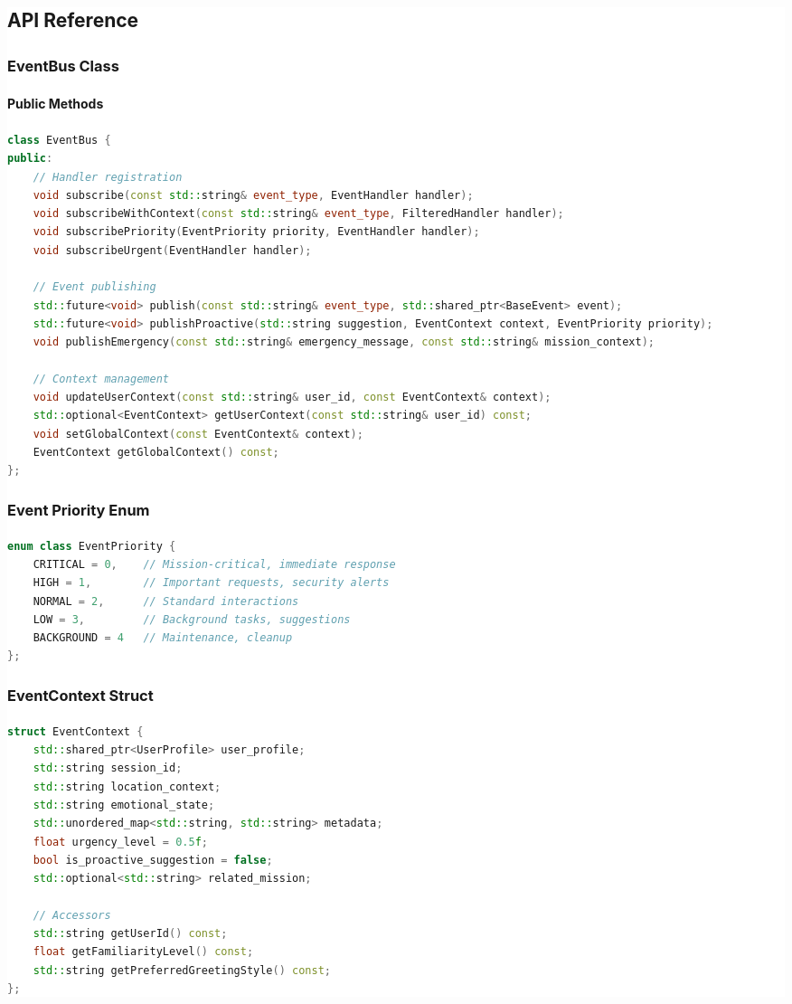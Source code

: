 
## API Reference

### EventBus Class

#### Public Methods

```cpp
class EventBus {
public:
    // Handler registration
    void subscribe(const std::string& event_type, EventHandler handler);
    void subscribeWithContext(const std::string& event_type, FilteredHandler handler);
    void subscribePriority(EventPriority priority, EventHandler handler);
    void subscribeUrgent(EventHandler handler);

    // Event publishing
    std::future<void> publish(const std::string& event_type, std::shared_ptr<BaseEvent> event);
    std::future<void> publishProactive(std::string suggestion, EventContext context, EventPriority priority);
    void publishEmergency(const std::string& emergency_message, const std::string& mission_context);

    // Context management
    void updateUserContext(const std::string& user_id, const EventContext& context);
    std::optional<EventContext> getUserContext(const std::string& user_id) const;
    void setGlobalContext(const EventContext& context);
    EventContext getGlobalContext() const;
};
```

### Event Priority Enum

```cpp
enum class EventPriority {
    CRITICAL = 0,    // Mission-critical, immediate response
    HIGH = 1,        // Important requests, security alerts
    NORMAL = 2,      // Standard interactions
    LOW = 3,         // Background tasks, suggestions
    BACKGROUND = 4   // Maintenance, cleanup
};
```

### EventContext Struct

```cpp
struct EventContext {
    std::shared_ptr<UserProfile> user_profile;
    std::string session_id;
    std::string location_context;
    std::string emotional_state;
    std::unordered_map<std::string, std::string> metadata;
    float urgency_level = 0.5f;
    bool is_proactive_suggestion = false;
    std::optional<std::string> related_mission;

    // Accessors
    std::string getUserId() const;
    float getFamiliarityLevel() const;
    std::string getPreferredGreetingStyle() const;
};
```
